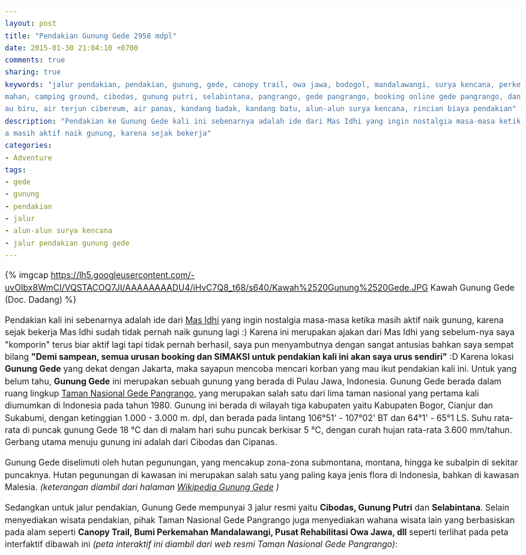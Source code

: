 ```yaml
---
layout: post
title: "Pendakian Gunung Gede 2958 mdpl"
date: 2015-01-30 21:04:10 +0700
comments: true
sharing: true
keywords: "jalur pendakian, pendakian, gunung, gede, canopy trail, owa jawa, bodogol, mandalawangi, surya kencana, perkemahan, camping ground, cibodas, gunung putri, selabintana, pangrango, gede pangrango, booking online gede pangrango, danau biru, air terjun cibereum, air panas, kandang badak, kandang batu, alun-alun surya kencana, rincian biaya pendakian"
description: "Pendakian ke Gunung Gede kali ini sebenarnya adalah ide dari Mas Idhi yang ingin nostalgia masa-masa ketika masih aktif naik gunung, karena sejak bekerja"
categories:
- Adventure
tags:
- gede
- gunung
- pendakian
- jalur 
- alun-alun surya kencana
- jalur pendakian gunung gede
---
```


{% imgcap https://lh5.googleusercontent.com/-uvOIbx8WmCI/VQSTACOQ7JI/AAAAAAAADU4/iHvC7Q8_t68/s640/Kawah%2520Gunung%2520Gede.JPG Kawah Gunung Gede (Doc. Dadang) %}

Pendakian kali ini sebenarnya adalah ide dari [Mas Idhi](https://www.facebook.com/idhi.baee) yang ingin nostalgia masa-masa ketika masih aktif naik gunung, karena sejak bekerja Mas Idhi sudah tidak pernah naik gunung lagi :) Karena ini merupakan ajakan dari Mas Idhi yang sebelum-nya saya "komporin" terus biar aktif lagi tapi tidak pernah berhasil, saya pun menyambutnya dengan sangat antusias bahkan saya sempat bilang **"Demi sampean, semua urusan booking dan SIMAKSI untuk pendakian kali ini akan saya urus sendiri"** :D Karena lokasi **Gunung Gede** yang dekat dengan Jakarta, maka sayapun mencoba mencari korban yang mau ikut pendakian kali ini. Untuk yang belum tahu, **Gunung Gede** ini merupakan sebuah gunung yang berada di Pulau Jawa, Indonesia. Gunung Gede berada dalam ruang lingkup [Taman Nasional Gede Pangrango](http://www.dephut.go.id/INFORMASI/TN%20INDO-ENGLISH/tn_gedepangrango.htm), yang merupakan salah satu dari lima taman nasional yang pertama kali diumumkan di Indonesia pada tahun 1980. Gunung ini berada di wilayah tiga kabupaten yaitu Kabupaten Bogor, Cianjur dan Sukabumi, dengan ketinggian 1.000 - 3.000 m. dpl, dan berada pada lintang 106°51' - 107°02' BT dan 64°1' - 65°1 LS. Suhu rata-rata di puncak gunung Gede 18 °C dan di malam hari suhu puncak berkisar 5 °C, dengan curah hujan rata-rata 3.600 mm/tahun. Gerbang utama menuju gunung ini adalah dari Cibodas dan Cipanas.

Gunung Gede diselimuti oleh hutan pegunungan, yang mencakup zona-zona submontana, montana, hingga ke subalpin di sekitar puncaknya. Hutan pegunungan di kawasan ini merupakan salah satu yang paling kaya jenis flora di Indonesia, bahkan di kawasan Malesia. _(keterangan diambil dari halaman [Wikipedia Gunung Gede](http://id.wikipedia.org/wiki/Gunung_Gede) )_

Sedangkan untuk jalur pendakian, Gunung Gede mempunyai 3 jalur resmi yaitu **Cibodas, Gunung Putri** dan **Selabintana**. Selain menyediakan wisata pendakian, pihak Taman Nasional Gede Pangrango juga menyediakan wahana wisata lain yang berbasiskan pada alam seperti **Canopy Trail, Bumi Perkemahan Mandalawangi, Pusat Rehabilitasi Owa Jawa, dll** seperti terlihat pada peta interfaktif dibawah ini _(peta interaktif ini diambil dari web resmi Taman Nasional Gede Pangrango)_:
